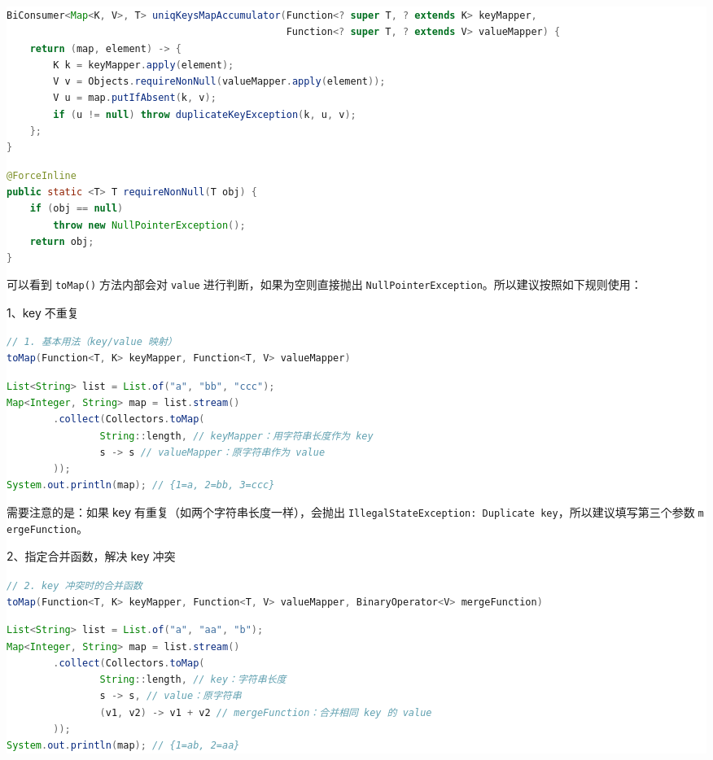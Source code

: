 ```java
BiConsumer<Map<K, V>, T> uniqKeysMapAccumulator(Function<? super T, ? extends K> keyMapper,  
                                                Function<? super T, ? extends V> valueMapper) {  
    return (map, element) -> {  
        K k = keyMapper.apply(element);  
        V v = Objects.requireNonNull(valueMapper.apply(element));  
        V u = map.putIfAbsent(k, v);  
        if (u != null) throw duplicateKeyException(k, u, v);  
    };  
}
```

```java
@ForceInline  
public static <T> T requireNonNull(T obj) {  
    if (obj == null)  
        throw new NullPointerException();  
    return obj;  
}
```

可以看到 `toMap()` 方法内部会对 `value` 进行判断，如果为空则直接抛出 `NullPointerException`。所以建议按照如下规则使用：

1、key 不重复

```java
// 1. 基本用法（key/value 映射）
toMap(Function<T, K> keyMapper, Function<T, V> valueMapper)
```

```java
List<String> list = List.of("a", "bb", "ccc");
Map<Integer, String> map = list.stream()
        .collect(Collectors.toMap(
                String::length, // keyMapper：用字符串长度作为 key
                s -> s // valueMapper：原字符串作为 value
        ));
System.out.println(map); // {1=a, 2=bb, 3=ccc}
```

需要注意的是：如果 key 有重复（如两个字符串长度一样），会抛出 `IllegalStateException: Duplicate key`，所以建议填写第三个参数 `mergeFunction`。

2、指定合并函数，解决 key 冲突

```java
// 2. key 冲突时的合并函数
toMap(Function<T, K> keyMapper, Function<T, V> valueMapper, BinaryOperator<V> mergeFunction)
```

```java
List<String> list = List.of("a", "aa", "b");
Map<Integer, String> map = list.stream()
        .collect(Collectors.toMap(
                String::length, // key：字符串长度
                s -> s, // value：原字符串
                (v1, v2) -> v1 + v2 // mergeFunction：合并相同 key 的 value
        ));
System.out.println(map); // {1=ab, 2=aa}
```
